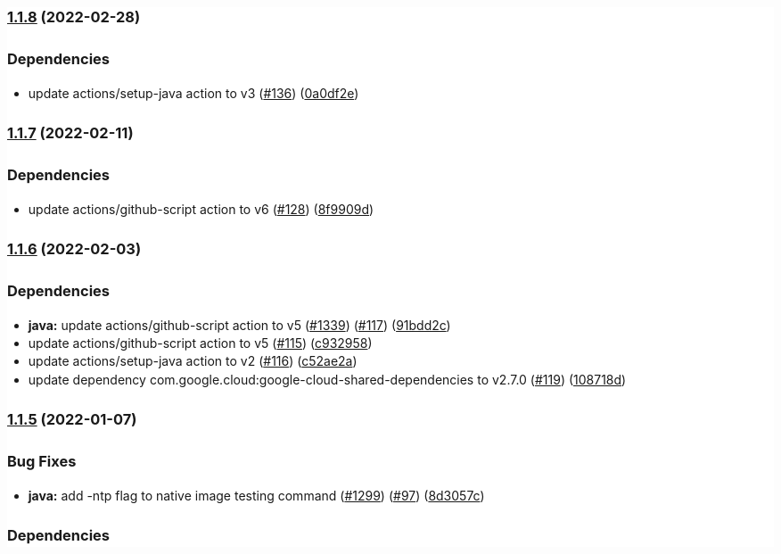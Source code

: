 ### [1.1.8](https://github.com/googleapis/java-network-management/compare/v1.1.7...v1.1.8) (2022-02-28)


### Dependencies

* update actions/setup-java action to v3 ([#136](https://github.com/googleapis/java-network-management/issues/136)) ([0a0df2e](https://github.com/googleapis/java-network-management/commit/0a0df2ef2dd97025693517ed85c76f81f820a208))

### [1.1.7](https://github.com/googleapis/java-network-management/compare/v1.1.6...v1.1.7) (2022-02-11)


### Dependencies

* update actions/github-script action to v6 ([#128](https://github.com/googleapis/java-network-management/issues/128)) ([8f9909d](https://github.com/googleapis/java-network-management/commit/8f9909d41f7aeee95239140b4fdf8ef19e844ac0))

### [1.1.6](https://github.com/googleapis/java-network-management/compare/v1.1.5...v1.1.6) (2022-02-03)


### Dependencies

* **java:** update actions/github-script action to v5 ([#1339](https://github.com/googleapis/java-network-management/issues/1339)) ([#117](https://github.com/googleapis/java-network-management/issues/117)) ([91bdd2c](https://github.com/googleapis/java-network-management/commit/91bdd2c79b609117bb8c3dd2e0028105ae8110b7))
* update actions/github-script action to v5 ([#115](https://github.com/googleapis/java-network-management/issues/115)) ([c932958](https://github.com/googleapis/java-network-management/commit/c932958681205192afc20385f8347b0992dd8fd2))
* update actions/setup-java action to v2 ([#116](https://github.com/googleapis/java-network-management/issues/116)) ([c52ae2a](https://github.com/googleapis/java-network-management/commit/c52ae2af19744a197397d670135c33907b289e78))
* update dependency com.google.cloud:google-cloud-shared-dependencies to v2.7.0 ([#119](https://github.com/googleapis/java-network-management/issues/119)) ([108718d](https://github.com/googleapis/java-network-management/commit/108718d73ce4c8809d7712e84fb85067571803eb))

### [1.1.5](https://www.github.com/googleapis/java-network-management/compare/v1.1.4...v1.1.5) (2022-01-07)


### Bug Fixes

* **java:** add -ntp flag to native image testing command ([#1299](https://www.github.com/googleapis/java-network-management/issues/1299)) ([#97](https://www.github.com/googleapis/java-network-management/issues/97)) ([8d3057c](https://www.github.com/googleapis/java-network-management/commit/8d3057c64c352fa26344606bae30aa03ffb21fed))


### Dependencies
